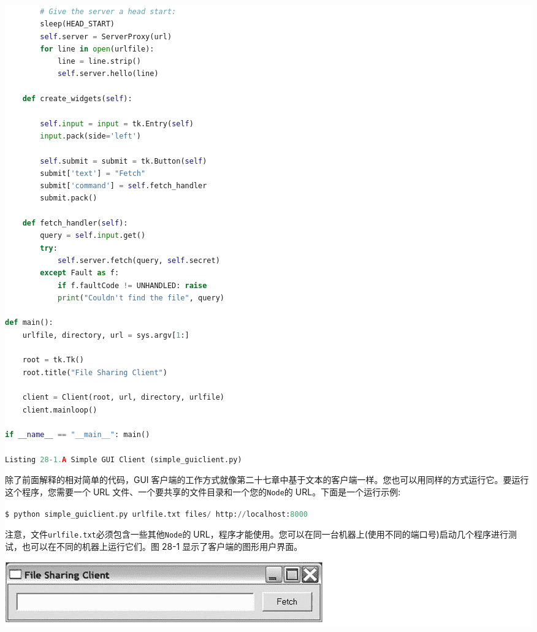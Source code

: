 ```py
        # Give the server a head start:
        sleep(HEAD_START)
        self.server = ServerProxy(url)
        for line in open(urlfile):
            line = line.strip()
            self.server.hello(line)

    def create_widgets(self):

        self.input = input = tk.Entry(self)
        input.pack(side='left')

        self.submit = submit = tk.Button(self)
        submit['text'] = "Fetch"
        submit['command'] = self.fetch_handler
        submit.pack()

    def fetch_handler(self):
        query = self.input.get()
        try:
            self.server.fetch(query, self.secret)
        except Fault as f:
            if f.faultCode != UNHANDLED: raise
            print("Couldn't find the file", query)

def main():
    urlfile, directory, url = sys.argv[1:]

    root = tk.Tk()
    root.title("File Sharing Client")

    client = Client(root, url, directory, urlfile)
    client.mainloop()

if __name__ == "__main__": main()

Listing 28-1.A Simple GUI Client (simple_guiclient.py)

```

除了前面解释的相对简单的代码，GUI 客户端的工作方式就像第二十七章中基于文本的客户端一样。您也可以用同样的方式运行它。要运行这个程序，您需要一个 URL 文件、一个要共享的文件目录和一个您的`Node`的 URL。下面是一个运行示例:

```py
$ python simple_guiclient.py urlfile.txt files/ http://localhost:8000

```

注意，文件`urlfile.txt`必须包含一些其他`Node`的 URL，程序才能使用。您可以在同一台机器上(使用不同的端口号)启动几个程序进行测试，也可以在不同的机器上运行它们。图 28-1 显示了客户端的图形用户界面。

![A326949_3_En_28_Fig1_HTML.jpg](img/A326949_3_En_28_Fig1_HTML.jpg)
